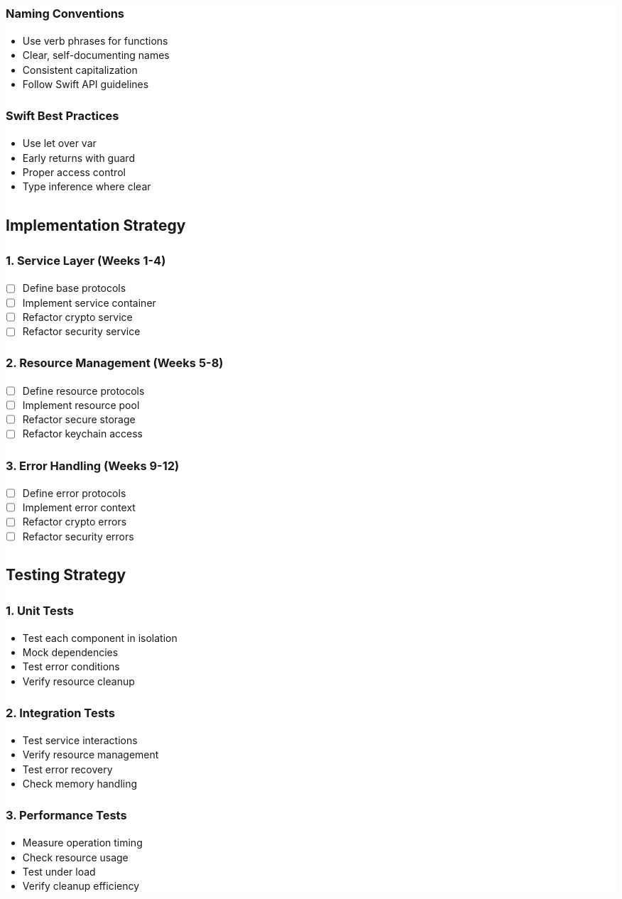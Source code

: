 ### Naming Conventions
- Use verb phrases for functions
- Clear, self-documenting names
- Consistent capitalization
- Follow Swift API guidelines

### Swift Best Practices
- Use let over var
- Early returns with guard
- Proper access control
- Type inference where clear

## Implementation Strategy

### 1. Service Layer (Weeks 1-4)
- [ ] Define base protocols
- [ ] Implement service container
- [ ] Refactor crypto service
- [ ] Refactor security service

### 2. Resource Management (Weeks 5-8)
- [ ] Define resource protocols
- [ ] Implement resource pool
- [ ] Refactor secure storage
- [ ] Refactor keychain access

### 3. Error Handling (Weeks 9-12)
- [ ] Define error protocols
- [ ] Implement error context
- [ ] Refactor crypto errors
- [ ] Refactor security errors

## Testing Strategy

### 1. Unit Tests
- Test each component in isolation
- Mock dependencies
- Test error conditions
- Verify resource cleanup

### 2. Integration Tests
- Test service interactions
- Verify resource management
- Test error recovery
- Check memory handling

### 3. Performance Tests
- Measure operation timing
- Check resource usage
- Test under load
- Verify cleanup efficiency
